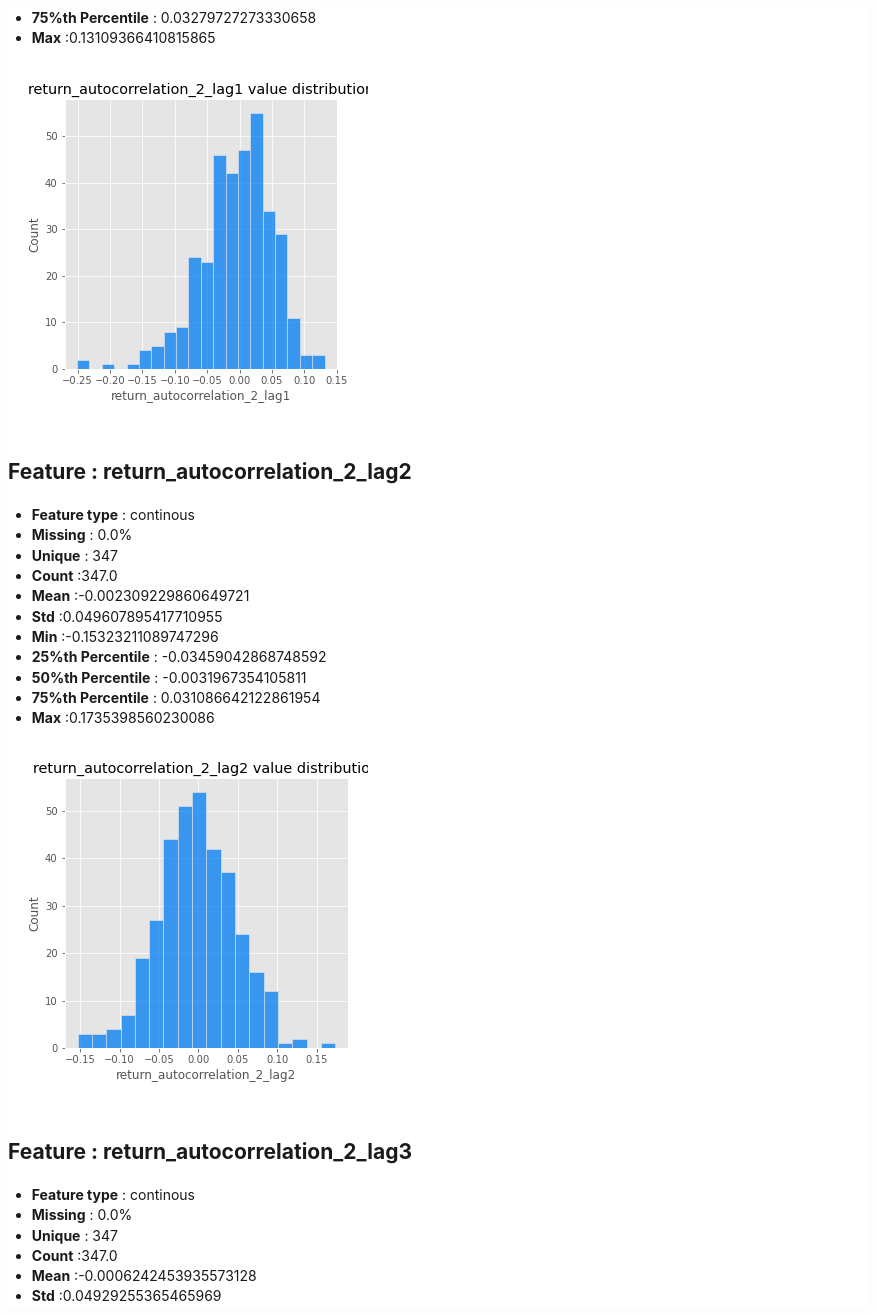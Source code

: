 - **75%th Percentile** : 0.03279727273330658
- **Max** :0.13109366410815865

![](return_autocorrelation_2_lag1.png)
## Feature : return_autocorrelation_2_lag2
- **Feature type** : continous
- **Missing** : 0.0%
- **Unique** : 347
- **Count** :347.0
- **Mean** :-0.002309229860649721
- **Std** :0.049607895417710955
- **Min** :-0.15323211089747296
- **25%th Percentile** : -0.03459042868748592
- **50%th Percentile** : -0.0031967354105811
- **75%th Percentile** : 0.031086642122861954
- **Max** :0.1735398560230086

![](return_autocorrelation_2_lag2.png)
## Feature : return_autocorrelation_2_lag3
- **Feature type** : continous
- **Missing** : 0.0%
- **Unique** : 347
- **Count** :347.0
- **Mean** :-0.0006242453935573128
- **Std** :0.04929255365465969